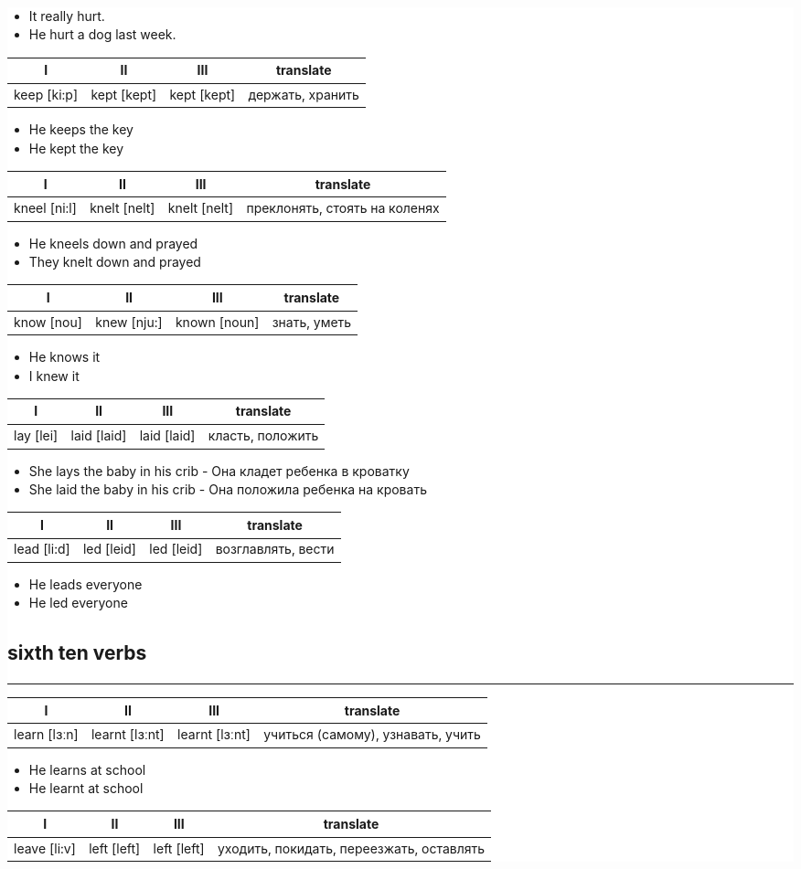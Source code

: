 - It really hurt.
- He hurt a dog last week.

| I           | II          | III         | translate        |
|-------------|-------------|-------------|------------------|
| keep [ki:p] | kept [kept] | kept [kept] | держать, хранить |

- He keeps the key
- He kept the key

| I            | II           | III          | translate                     |
|--------------|--------------|--------------|-------------------------------|
| kneel [ni:l] | knelt [nelt] | knelt [nelt] | преклонять, стоять на коленях |

- He kneels down and prayed
- They knelt down and prayed

| I          | II          | III          | translate    |
|------------|-------------|--------------|--------------|
| know [nou] | knew [nju:] | known [noun] | знать, уметь |

- He knows it
- I knew it

| I         | II          | III         | translate        |
|-----------|-------------|-------------|------------------|
| lay [lei] | laid [laid] | laid [laid] | класть, положить |

- She lays the baby in his crib - Она кладет ребенка в кроватку
- She laid the baby in his crib - Она положила ребенка на кровать

| I           | II         | III        | translate          |
|-------------|------------|------------|--------------------|
| lead [li:d] | led [leid] | led [leid] | возглавлять, вести |

- He leads everyone
- He led everyone

## sixth ten verbs
---

| I            | II             | III            | translate                         |
|--------------|----------------|----------------|-----------------------------------|
| learn [lɜːn] | learnt [lɜːnt] | learnt [lɜːnt] | учиться (самому), узнавать, учить |

- He learns at school
- He learnt at school

| I            | II          | III         | translate                                |
|--------------|-------------|-------------|------------------------------------------|
| leave [li:v] | left [left] | left [left] | уходить, покидать, переезжать, оставлять |
